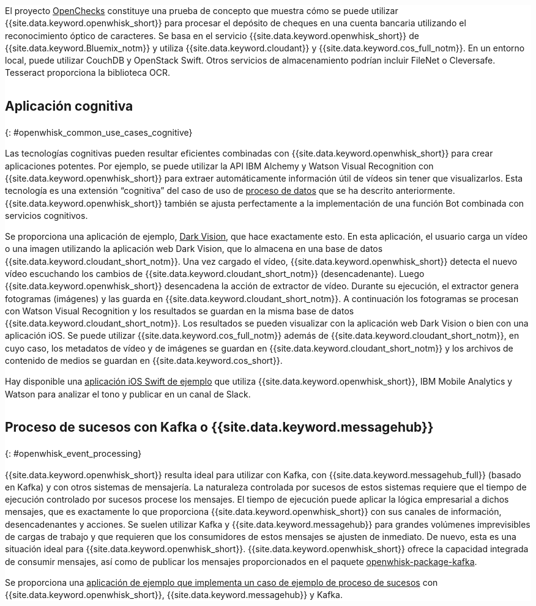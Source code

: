 El proyecto [OpenChecks](https://github.com/krook/openchecks) constituye una prueba de concepto que muestra cómo se puede utilizar {{site.data.keyword.openwhisk_short}} para procesar el depósito de cheques en una cuenta bancaria utilizando el reconocimiento óptico de caracteres. Se basa en el servicio {{site.data.keyword.openwhisk_short}} de {{site.data.keyword.Bluemix_notm}} y utiliza {{site.data.keyword.cloudant}} y {{site.data.keyword.cos_full_notm}}. En un entorno local, puede utilizar CouchDB y OpenStack Swift. Otros servicios de almacenamiento podrían incluir FileNet o Cleversafe. Tesseract proporciona la biblioteca OCR.

## Aplicación cognitiva
{: #openwhisk_common_use_cases_cognitive}

Las tecnologías cognitivas pueden resultar eficientes combinadas con {{site.data.keyword.openwhisk_short}} para crear aplicaciones potentes. Por ejemplo, se puede utilizar la API IBM Alchemy y Watson Visual Recognition con {{site.data.keyword.openwhisk_short}} para extraer automáticamente información útil de vídeos sin tener que visualizarlos. Esta tecnología es una extensión “cognitiva” del caso de uso de [proceso de datos](#data-processing) que se ha descrito anteriormente. {{site.data.keyword.openwhisk_short}} también se ajusta perfectamente a la implementación de una función Bot combinada con servicios cognitivos.

Se proporciona una aplicación de ejemplo, [Dark Vision](https://github.com/IBM-Bluemix/openwhisk-darkvisionapp), que hace exactamente esto. En esta aplicación, el usuario carga un vídeo o una imagen utilizando la aplicación web Dark Vision, que lo almacena en una base de datos {{site.data.keyword.cloudant_short_notm}}. Una vez cargado el vídeo, {{site.data.keyword.openwhisk_short}} detecta el nuevo vídeo escuchando los cambios de {{site.data.keyword.cloudant_short_notm}} (desencadenante). Luego {{site.data.keyword.openwhisk_short}} desencadena la acción de extractor de vídeo. Durante su ejecución, el extractor genera fotogramas (imágenes) y las guarda en {{site.data.keyword.cloudant_short_notm}}. A continuación los fotogramas se procesan con Watson Visual Recognition y los resultados se guardan en la misma base de datos {{site.data.keyword.cloudant_short_notm}}. Los resultados se pueden visualizar con la aplicación web Dark Vision o bien con una aplicación iOS. Se puede utilizar {{site.data.keyword.cos_full_notm}} además de {{site.data.keyword.cloudant_short_notm}}, en cuyo caso, los metadatos de vídeo y de imágenes se guardan en {{site.data.keyword.cloudant_short_notm}} y los archivos de contenido de medios se guardan en {{site.data.keyword.cos_short}}.

Hay disponible una [aplicación iOS Swift de ejemplo](https://github.com/gconan/BluemixMobileServicesDemoApp) que utiliza {{site.data.keyword.openwhisk_short}}, IBM Mobile Analytics y Watson para analizar el tono y publicar en un canal de Slack.

## Proceso de sucesos con Kafka o {{site.data.keyword.messagehub}}
{: #openwhisk_event_processing}

{{site.data.keyword.openwhisk_short}} resulta ideal para utilizar con Kafka, con {{site.data.keyword.messagehub_full}} (basado en Kafka) y con otros sistemas de mensajería. La naturaleza controlada por sucesos de estos sistemas requiere que el tiempo de ejecución controlado por sucesos procese los mensajes. El tiempo de ejecución puede aplicar la lógica empresarial a dichos mensajes, que es exactamente lo que proporciona {{site.data.keyword.openwhisk_short}} con sus canales de información, desencadenantes y acciones. Se suelen utilizar Kafka y {{site.data.keyword.messagehub}} para grandes volúmenes imprevisibles de cargas de trabajo y que requieren que los consumidores de estos mensajes se ajusten de inmediato. De nuevo, esta es una situación ideal para {{site.data.keyword.openwhisk_short}}. {{site.data.keyword.openwhisk_short}} ofrece la capacidad integrada de consumir mensajes, así como de publicar los mensajes proporcionados en el paquete [openwhisk-package-kafka](https://github.com/openwhisk/openwhisk-package-kafka).

Se proporciona una [aplicación de ejemplo que implementa un caso de ejemplo de proceso de sucesos](https://github.com/IBM/openwhisk-data-processing-message-hub) con {{site.data.keyword.openwhisk_short}}, {{site.data.keyword.messagehub}} y Kafka.
